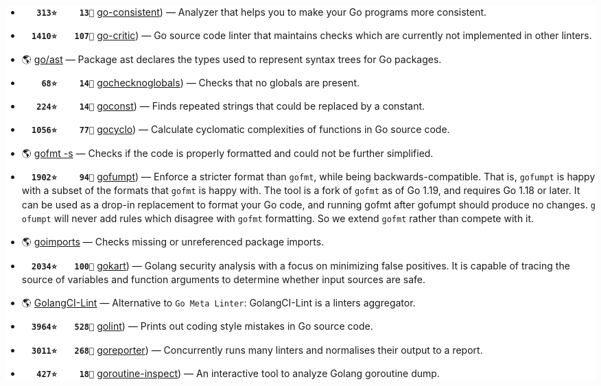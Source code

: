 - <b><code>&nbsp;&nbsp;&nbsp;313⭐</code></b> <b><code>&nbsp;&nbsp;&nbsp;&nbsp;13🍴</code></b> [go-consistent](https://github.com/Quasilyte/go-consistent)) — Analyzer that helps you to make your Go programs more consistent.

- <b><code>&nbsp;&nbsp;1410⭐</code></b> <b><code>&nbsp;&nbsp;&nbsp;107🍴</code></b> [go-critic](https://github.com/go-critic/go-critic)) — Go source code linter that maintains checks which are currently not implemented in other linters.

- 🌎 [go/ast](golang.org/pkg/go/ast) — Package ast declares the types used to represent syntax trees for Go packages.

- <b><code>&nbsp;&nbsp;&nbsp;&nbsp;68⭐</code></b> <b><code>&nbsp;&nbsp;&nbsp;&nbsp;14🍴</code></b> [gochecknoglobals](https://github.com/leighmcculloch/gochecknoglobals)) — Checks that no globals are present.

- <b><code>&nbsp;&nbsp;&nbsp;224⭐</code></b> <b><code>&nbsp;&nbsp;&nbsp;&nbsp;14🍴</code></b> [goconst](https://github.com/jgautheron/goconst)) — Finds repeated strings that could be replaced by a constant.

- <b><code>&nbsp;&nbsp;1056⭐</code></b> <b><code>&nbsp;&nbsp;&nbsp;&nbsp;77🍴</code></b> [gocyclo](https://github.com/fzipp/gocyclo)) — Calculate cyclomatic complexities of functions in Go source code.

- 🌎 [gofmt -s](golang.org/cmd/gofmt) — Checks if the code is properly formatted and could not be further simplified.

- <b><code>&nbsp;&nbsp;1902⭐</code></b> <b><code>&nbsp;&nbsp;&nbsp;&nbsp;94🍴</code></b> [gofumpt](https://github.com/mvdan/gofumpt)) — Enforce a stricter format than `gofmt`, while being backwards-compatible.  That is, `gofumpt` is happy with a subset of the formats that `gofmt` is happy with.
The tool is a fork of `gofmt` as of Go 1.19, and requires Go 1.18 or later.  It can be used as a drop-in replacement to format your Go code, and running gofmt  after gofumpt should produce no changes.
`gofumpt` will never add rules which disagree with `gofmt` formatting. So we extend `gofmt` rather than compete with it.

- 🌎 [goimports](pkg.go.dev/golang.org/x/tools/cmd/goimports) — Checks missing or unreferenced package imports.

- <b><code>&nbsp;&nbsp;2034⭐</code></b> <b><code>&nbsp;&nbsp;&nbsp;100🍴</code></b> [gokart](https://github.com/praetorian-inc/gokart)) — Golang security analysis with a focus on minimizing false positives. It is capable of tracing the source of variables and function arguments  to determine whether input sources are safe.

- 🌎 [GolangCI-Lint](golangci-lint.run) — Alternative to `Go Meta Linter`: GolangCI-Lint is a linters aggregator.

- <b><code>&nbsp;&nbsp;3964⭐</code></b> <b><code>&nbsp;&nbsp;&nbsp;528🍴</code></b> [golint](https://github.com/golang/lint)) — Prints out coding style mistakes in Go source code.

- <b><code>&nbsp;&nbsp;3011⭐</code></b> <b><code>&nbsp;&nbsp;&nbsp;268🍴</code></b> [goreporter](https://github.com/360EntSecGroup-Skylar/goreporter)) — Concurrently runs many linters and normalises their output to a report.

- <b><code>&nbsp;&nbsp;&nbsp;427⭐</code></b> <b><code>&nbsp;&nbsp;&nbsp;&nbsp;18🍴</code></b> [goroutine-inspect](https://github.com/linuxerwang/goroutine-inspect)) — An interactive tool to analyze Golang goroutine dump.
